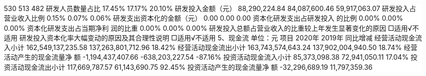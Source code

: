 530
513
482
研发人员数量占比
17.45%
17.17%
20.10%
研发投入金额（元）
88,290,224.84
84,087,600.46
59,917,063.07
研发投入占营业收入比例
0.15%
0.07%
0.06%
研发支出资本化的金额（元）
0.00
0.00
0.00
资本化研发支出占研发投入
的比例
0.00%
0.00%
0.00%
资本化研发支出占当期净利
润的比重
0.00%
0.00%
0.00%
研发投入总额占营业收入的比重较上年发生显著变化的原因
□适用√不适用
研发投入资本化率大幅变动的原因及其合理性说明
□适用√不适用
5、现金流
单位：元
项目
2020年
2019年
同比增减
经营活动现金流入小计
162,549,137,235.58
137,263,801,712.96
18.42%
经营活动现金流出小计
163,743,574,643.24
137,902,004,940.50
18.74%
经营活动产生的现金流量净
额
-1,194,437,407.66
-638,203,227.54
-87.16%
投资活动现金流入小计
85,373,098.38
72,941,050.11
17.04%
投资活动现金流出小计
117,669,787.57
61,143,690.75
92.45%
投资活动产生的现金流量净
额
-32,296,689.19
11,797,359.36